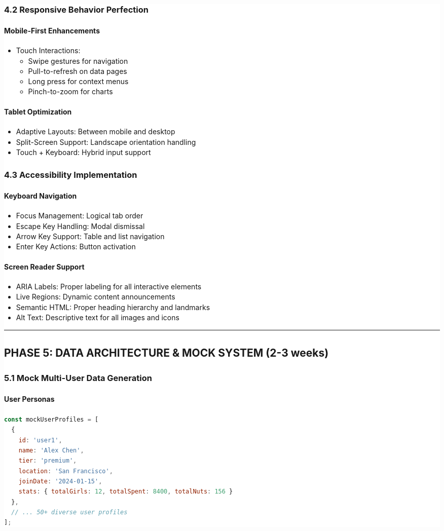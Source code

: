 ### 4.2 Responsive Behavior Perfection

#### Mobile-First Enhancements

- Touch Interactions:
  - Swipe gestures for navigation
  - Pull-to-refresh on data pages
  - Long press for context menus
  - Pinch-to-zoom for charts

#### Tablet Optimization

- Adaptive Layouts: Between mobile and desktop
- Split-Screen Support: Landscape orientation handling
- Touch + Keyboard: Hybrid input support

### 4.3 Accessibility Implementation

#### Keyboard Navigation

- Focus Management: Logical tab order
- Escape Key Handling: Modal dismissal
- Arrow Key Support: Table and list navigation
- Enter Key Actions: Button activation

#### Screen Reader Support

- ARIA Labels: Proper labeling for all interactive elements
- Live Regions: Dynamic content announcements
- Semantic HTML: Proper heading hierarchy and landmarks
- Alt Text: Descriptive text for all images and icons

---

## PHASE 5: DATA ARCHITECTURE & MOCK SYSTEM (2-3 weeks)

### 5.1 Mock Multi-User Data Generation

#### User Personas

```javascript
const mockUserProfiles = [
  {
    id: 'user1',
    name: 'Alex Chen',
    tier: 'premium',
    location: 'San Francisco',
    joinDate: '2024-01-15',
    stats: { totalGirls: 12, totalSpent: 8400, totalNuts: 156 }
  },
  // ... 50+ diverse user profiles
];
```
